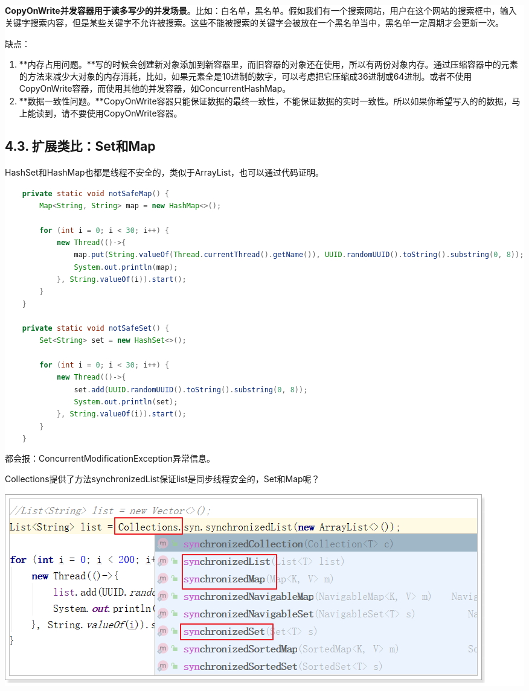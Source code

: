 

**CopyOnWrite并发容器用于读多写少的并发场景**。比如：白名单，黑名单。假如我们有一个搜索网站，用户在这个网站的搜索框中，输入关键字搜索内容，但是某些关键字不允许被搜索。这些不能被搜索的关键字会被放在一个黑名单当中，黑名单一定周期才会更新一次。



缺点：

1. **内存占用问题。**写的时候会创建新对象添加到新容器里，而旧容器的对象还在使用，所以有两份对象内存。通过压缩容器中的元素的方法来减少大对象的内存消耗，比如，如果元素全是10进制的数字，可以考虑把它压缩成36进制或64进制。或者不使用CopyOnWrite容器，而使用其他的并发容器，如ConcurrentHashMap。
2. **数据一致性问题。**CopyOnWrite容器只能保证数据的最终一致性，不能保证数据的实时一致性。所以如果你希望写入的的数据，马上能读到，请不要使用CopyOnWrite容器。



## 4.3. 扩展类比：Set和Map

HashSet和HashMap也都是线程不安全的，类似于ArrayList，也可以通过代码证明。

```java
    private static void notSafeMap() {
        Map<String, String> map = new HashMap<>();

        for (int i = 0; i < 30; i++) {
            new Thread(()->{
                map.put(String.valueOf(Thread.currentThread().getName()), UUID.randomUUID().toString().substring(0, 8));
                System.out.println(map);
            }, String.valueOf(i)).start();
        }
    }

    private static void notSafeSet() {
        Set<String> set = new HashSet<>();

        for (int i = 0; i < 30; i++) {
            new Thread(()->{
                set.add(UUID.randomUUID().toString().substring(0, 8));
                System.out.println(set);
            }, String.valueOf(i)).start();
        }
    }
```

都会报：ConcurrentModificationException异常信息。



Collections提供了方法synchronizedList保证list是同步线程安全的，Set和Map呢？

![1562828426062](assets/1562828426062.png)
